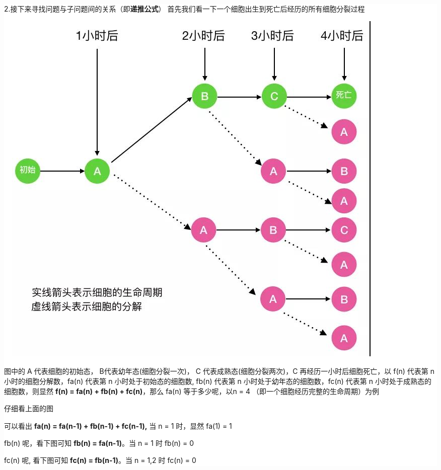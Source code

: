 2.接下来寻找问题与子问题间的关系（即**递推公式**） 首先我们看一下一个细胞出生到死亡后经历的所有细胞分裂过程

![](图片/递归/细胞分裂1.jpg)

图中的 A 代表细胞的初始态， B代表幼年态(细胞分裂一次)， C 代表成熟态(细胞分裂两次)，C 再经历一小时后细胞死亡，以 f(n) 代表第 n 小时的细胞分解数，fa(n) 代表第 n 小时处于初始态的细胞数, fb(n) 代表第 n 小时处于幼年态的细胞数，fc(n) 代表第 n 小时处于成熟态的细胞数，则显然 **f(n) =  fa(n)  + fb(n)  + fc(n)**，那么 fa(n) 等于多少呢，以n = 4 （即一个细胞经历完整的生命周期）为例

仔细看上面的图

可以看出 **fa(n)  = fa(n-1) + fb(n-1) + fc(n-1),** 当 n = 1 时，显然 fa(1) = 1

fb(n) 呢，看下图可知 **fb(n)  = fa(n-1)**。当 n = 1 时  fb(n) = 0

fc(n) 呢,   看下图可知  **fc(n)  = fb(n-1)**。当 n = 1,2 时 fc(n) = 0
